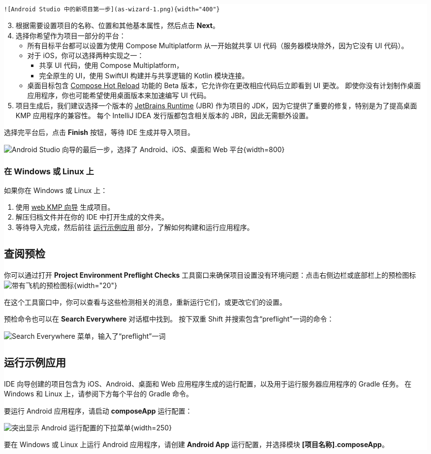     ![Android Studio 中的新项目第一步](as-wizard-1.png){width="400"}

3.  根据需要设置项目的名称、位置和其他基本属性，然后点击 **Next**。
4.  选择你希望作为项目一部分的平台：
    *   所有目标平台都可以设置为使用 Compose Multiplatform 从一开始就共享 UI 代码（服务器模块除外，因为它没有 UI 代码）。
    *   对于 iOS，你可以选择两种实现之一：
        *   共享 UI 代码，使用 Compose Multiplatform，
        *   完全原生的 UI，使用 SwiftUI 构建并与共享逻辑的 Kotlin 模块连接。
    *   桌面目标包含 [Compose Hot Reload](compose-hot-reload.md) 功能的 Beta 版本，它允许你在更改相应代码后立即看到 UI 更改。
        即使你没有计划制作桌面应用程序，你也可能希望使用桌面版本来加速编写 UI 代码。
5.  项目生成后，我们建议选择一个版本的 [JetBrains Runtime](https://github.com/JetBrains/JetBrainsRuntime) (JBR) 作为项目的 JDK，因为它提供了重要的修复，特别是为了提高桌面 KMP 应用程序的兼容性。
    每个 IntelliJ IDEA 发行版都包含相关版本的 JBR，因此无需额外设置。

选择完平台后，点击 **Finish** 按钮，等待 IDE 生成并导入项目。

![Android Studio 向导的最后一步，选择了 Android、iOS、桌面和 Web 平台](as-wizard-3step.png){width=800}

</TabItem>
</Tabs>

### 在 Windows 或 Linux 上

如果你在 Windows 或 Linux 上：

1.  使用 [web KMP 向导](https://kmp.jetbrains.com/) 生成项目。
2.  解压归档文件并在你的 IDE 中打开生成的文件夹。
3.  等待导入完成，然后前往 [运行示例应用](#run-the-sample-apps) 部分，了解如何构建和运行应用程序。

## 查阅预检

你可以通过打开 **Project Environment Preflight Checks** 工具窗口来确保项目设置没有环境问题：点击右侧边栏或底部栏上的预检图标 ![带有飞机的预检图标](ide-preflight-checks.png){width="20"}

在这个工具窗口中，你可以查看与这些检测相关的消息，重新运行它们，或更改它们的设置。

预检命令也可以在 **Search Everywhere** 对话框中找到。
按下双重 <shortcut>Shift</shortcut> 并搜索包含“preflight”一词的命令：

![Search Everywhere 菜单，输入了“preflight”一词](double-shift-preflight-checks.png)

## 运行示例应用

IDE 向导创建的项目包含为 iOS、Android、桌面和 Web 应用程序生成的运行配置，以及用于运行服务器应用程序的 Gradle 任务。
在 Windows 和 Linux 上，请参阅下方每个平台的 Gradle 命令。

<Tabs>
<TabItem title="Android">

要运行 Android 应用程序，请启动 **composeApp** 运行配置：

![突出显示 Android 运行配置的下拉菜单](run-android-configuration.png){width=250}

要在 Windows 或 Linux 上运行 Android 应用程序，请创建 **Android App** 运行配置，并选择模块 **[项目名称].composeApp**。


[//]: # (title: Kotlin Multiplatform 快速入门)